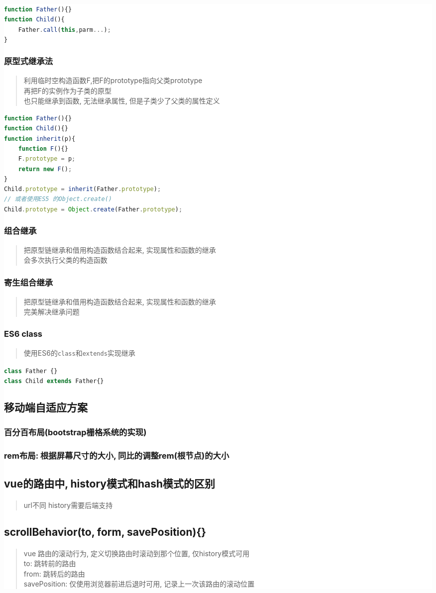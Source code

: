 ```js
function Father(){}
function Child(){
    Father.call(this,parm...);
}
```

### 原型式继承法
> 利用临时空构造函数F,把F的prototype指向父类prototype<br>
> 再把F的实例作为子类的原型<br>
> 也只能继承到函数, 无法继承属性, 但是子类少了父类的属性定义

```js
function Father(){}
function Child(){}
function inherit(p){
    function F(){}
    F.prototype = p;
    return new F();
}
Child.prototype = inherit(Father.prototype);
// 或者使用ES5 的Object.create()
Child.prototype = Object.create(Father.prototype);
```

### 组合继承
> 把原型链继承和借用构造函数结合起来, 实现属性和函数的继承<br>
> 会多次执行父类的构造函数

### 寄生组合继承
> 把原型链继承和借用构造函数结合起来, 实现属性和函数的继承<br>
> 完美解决继承问题

### ES6 class
> 使用ES6的`class`和`extends`实现继承
```js
class Father {}
class Child extends Father{}
```

## 移动端自适应方案
### 百分百布局(bootstrap栅格系统的实现)
### rem布局: 根据屏幕尺寸的大小, 同比的调整rem(根节点)的大小

## vue的路由中, history模式和hash模式的区别
> url不同
> history需要后端支持

## scrollBehavior(to, form, savePosition){}
> vue 路由的滚动行为, 定义切换路由时滚动到那个位置, 仅history模式可用<br>
> to: 跳转前的路由<br>
> from: 跳转后的路由<br>
> savePosition: 仅使用浏览器前进后退时可用, 记录上一次该路由的滚动位置<br>
